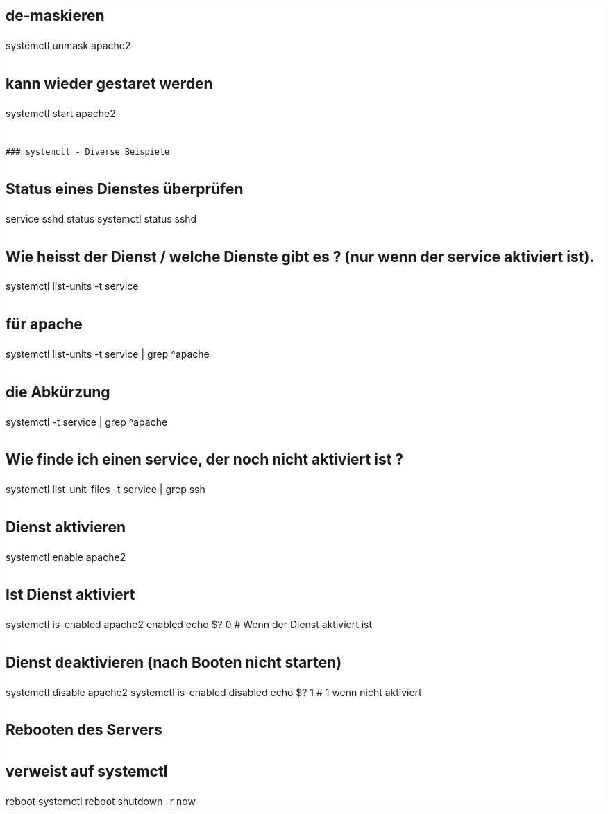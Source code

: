 ## de-maskieren 
systemctl unmask apache2 
## kann wieder gestaret werden
systemctl start apache2
```

### systemctl - Diverse Beispiele 
```
## Status eines Dienstes überprüfen 
service sshd status 
systemctl status sshd 

## Wie heisst der Dienst / welche Dienste gibt es ? (nur wenn der service aktiviert ist). 
systemctl list-units -t service 
## für apache
systemctl list-units -t service | grep ^apache
## die Abkürzung 
systemctl -t service | grep ^apache

## Wie finde ich einen service, der noch nicht aktiviert ist ? 
systemctl list-unit-files -t service | grep ssh

## Dienst aktivieren
systemctl enable apache2 
## Ist Dienst aktiviert 
systemctl is-enabled apache2
enabled
echo $?
0 # Wenn der Dienst aktiviert ist 

## Dienst deaktivieren (nach Booten nicht starten)
systemctl disable apache2
systemctl is-enabled 
disabled
echo $?
1 # 1 wenn nicht aktiviert

## Rebooten des Servers
## verweist auf systemctl 
reboot
systemctl reboot
shutdown -r now  
